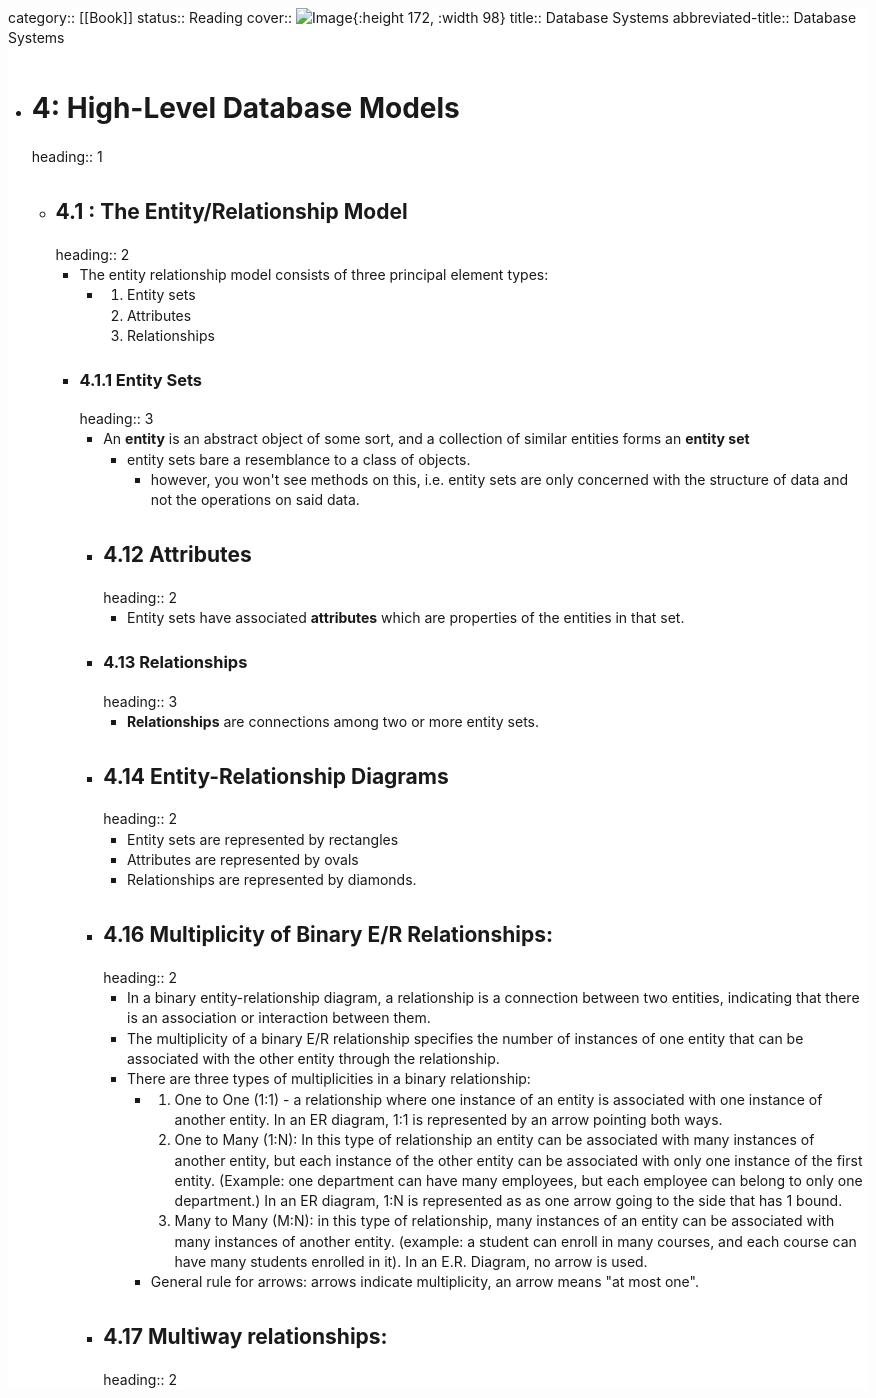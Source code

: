 category:: [[Book]]
status:: Reading
cover:: ![Image](https://i.gr-assets.com/images/S/compressed.photo.goodreads.com/books/1172986053l/236665._SX318_.jpg){:height 172, :width 98}
title:: Database Systems
abbreviated-title:: Database Systems

- # 4: High-Level Database Models
  heading:: 1
	- ## 4.1 : The Entity/Relationship Model
	  heading:: 2
		- The entity relationship model consists of three principal element types:
			- 1. Entity sets
			  2. Attributes
			  3. Relationships
		- ### 4.1.1 Entity Sets
		  heading:: 3
			- An **entity** is an abstract object of some sort, and a collection of similar entities forms an **entity set**
				- entity sets bare a resemblance to a class of objects.
					- however, you won't see methods on this, i.e. entity sets are only concerned with the structure of data and not the operations on said data.
			- ## 4.12 Attributes
			  heading:: 2
				- Entity sets have associated **attributes** which are properties of the entities in that set.
			- ### 4.13 Relationships
			  heading:: 3
				- **Relationships** are connections among two or more entity sets.
			- ## 4.14 Entity-Relationship Diagrams
			  heading:: 2
				- Entity sets are represented by rectangles
				- Attributes are represented by ovals
				- Relationships are represented by diamonds.
			- ## 4.16 Multiplicity of Binary E/R Relationships:
			  heading:: 2
				- In a binary entity-relationship diagram, a relationship is a connection between two entities, indicating that there is an association or interaction between them.
				- The multiplicity of a binary E/R relationship specifies the number of instances of one entity that can be associated with the other entity through the relationship.
				- There are three types of multiplicities in a binary relationship:
					- 1. One to One (1:1) - a relationship where one instance of an entity is associated with one instance of another entity. In an ER diagram,  1:1 is represented by an arrow pointing both ways.
					  2. One to Many (1:N): In this type of relationship an entity can be associated with many instances of another entity, but each instance of the other entity can be associated with only one instance of the first entity. (Example: one department can have many employees, but each employee can belong to only one department.)  In an ER diagram, 1:N is represented as as one arrow going to the side that has 1 bound.
					  3. Many to Many (M:N): in this type of relationship, many instances of an entity can be associated with many instances of another entity. (example: a student can enroll in many courses, and each course can have many students enrolled in it). In an E.R. Diagram, no arrow is used.
					- General rule for arrows: arrows indicate multiplicity, an arrow means "at most one".
			- ## 4.17 Multiway relationships:
			  heading:: 2